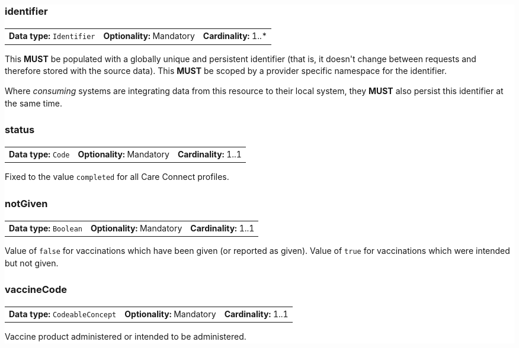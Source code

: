 ### identifier

<table class='resource-attributes'>
  <tr>
    <td><b>Data type:</b> <code>Identifier</code></td>
    <td><b>Optionality:</b> Mandatory</td>
    <td><b>Cardinality:</b> 1..*</td>
  </tr>
</table>

This **MUST** be populated with a globally unique and persistent identifier (that is, it doesn't change between requests and therefore stored with the source data). This **MUST** be scoped by a provider specific namespace for the identifier.

Where *consuming* systems are integrating data from this resource to their local system, they **MUST** also persist this identifier at the same time.

### status

<table class='resource-attributes'>
  <tr>
    <td><b>Data type:</b> <code>Code</code></td>
    <td><b>Optionality:</b> Mandatory</td>
    <td><b>Cardinality:</b> 1..1</td>
  </tr>
</table>

Fixed to the value `completed` for all Care Connect profiles.

### notGiven

<table class='resource-attributes'>
  <tr>
    <td><b>Data type:</b> <code>Boolean</code></td>
    <td><b>Optionality:</b> Mandatory</td>
    <td><b>Cardinality:</b> 1..1</td>
  </tr>
</table>

Value of `false` for vaccinations which have been given (or reported as given).
Value of `true` for vaccinations which were intended but not given.

### vaccineCode

<table class='resource-attributes'>
  <tr>
    <td><b>Data type:</b> <code>CodeableConcept</code></td>
    <td><b>Optionality:</b> Mandatory</td>
    <td><b>Cardinality:</b> 1..1</td>
  </tr>
</table>

Vaccine product administered or intended to be administered.
